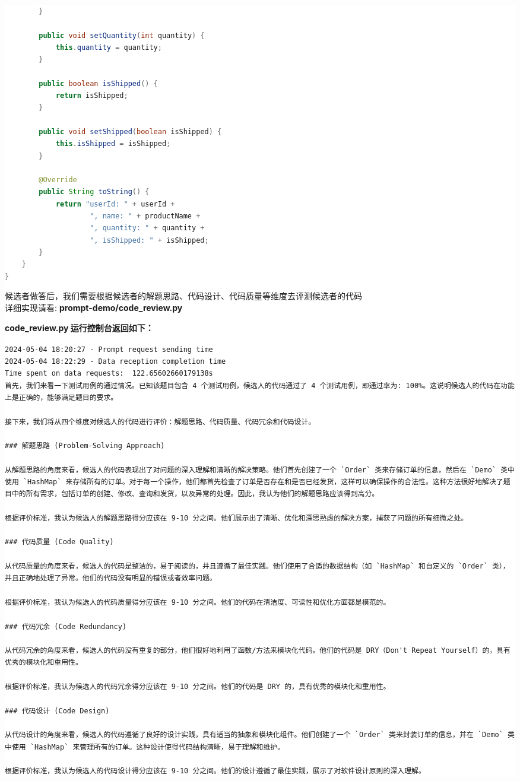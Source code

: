 ```java
        }

        public void setQuantity(int quantity) {
            this.quantity = quantity;
        }

        public boolean isShipped() {
            return isShipped;
        }

        public void setShipped(boolean isShipped) {
            this.isShipped = isShipped;
        }

        @Override
        public String toString() {
            return "userId: " + userId +
                    ", name: " + productName +
                    ", quantity: " + quantity +
                    ", isShipped: " + isShipped;
        }
    }
}
```

候选者做答后，我们需要根据候选者的解题思路、代码设计、代码质量等维度去评测候选者的代码  
详细实现请看: **prompt-demo/code_review.py**

**code_review.py 运行控制台返回如下：**
```
2024-05-04 18:20:27 - Prompt request sending time
2024-05-04 18:22:29 - Data reception completion time
Time spent on data requests:  122.65602660179138s
首先，我们来看一下测试用例的通过情况。已知该题目包含 4 个测试用例，候选人的代码通过了 4 个测试用例，即通过率为: 100%。这说明候选人的代码在功能上是正确的，能够满足题目的要求。

接下来，我们将从四个维度对候选人的代码进行评价：解题思路、代码质量、代码冗余和代码设计。

### 解题思路 (Problem-Solving Approach)

从解题思路的角度来看，候选人的代码表现出了对问题的深入理解和清晰的解决策略。他们首先创建了一个 `Order` 类来存储订单的信息，然后在 `Demo` 类中使用 `HashMap` 来存储所有的订单。对于每一个操作，他们都首先检查了订单是否存在和是否已经发货，这样可以确保操作的合法性。这种方法很好地解决了题目中的所有需求，包括订单的创建、修改、查询和发货，以及异常的处理。因此，我认为他们的解题思路应该得到高分。

根据评价标准，我认为候选人的解题思路得分应该在 9-10 分之间。他们展示出了清晰、优化和深思熟虑的解决方案，捕获了问题的所有细微之处。

### 代码质量 (Code Quality)

从代码质量的角度来看，候选人的代码是整洁的，易于阅读的，并且遵循了最佳实践。他们使用了合适的数据结构（如 `HashMap` 和自定义的 `Order` 类），并且正确地处理了异常。他们的代码没有明显的错误或者效率问题。

根据评价标准，我认为候选人的代码质量得分应该在 9-10 分之间。他们的代码在清洁度、可读性和优化方面都是模范的。

### 代码冗余 (Code Redundancy)

从代码冗余的角度来看，候选人的代码没有重复的部分，他们很好地利用了函数/方法来模块化代码。他们的代码是 DRY（Don't Repeat Yourself）的，具有优秀的模块化和重用性。

根据评价标准，我认为候选人的代码冗余得分应该在 9-10 分之间。他们的代码是 DRY 的，具有优秀的模块化和重用性。

### 代码设计 (Code Design)

从代码设计的角度来看，候选人的代码遵循了良好的设计实践，具有适当的抽象和模块化组件。他们创建了一个 `Order` 类来封装订单的信息，并在 `Demo` 类中使用 `HashMap` 来管理所有的订单。这种设计使得代码结构清晰，易于理解和维护。

根据评价标准，我认为候选人的代码设计得分应该在 9-10 分之间。他们的设计遵循了最佳实践，展示了对软件设计原则的深入理解。
```